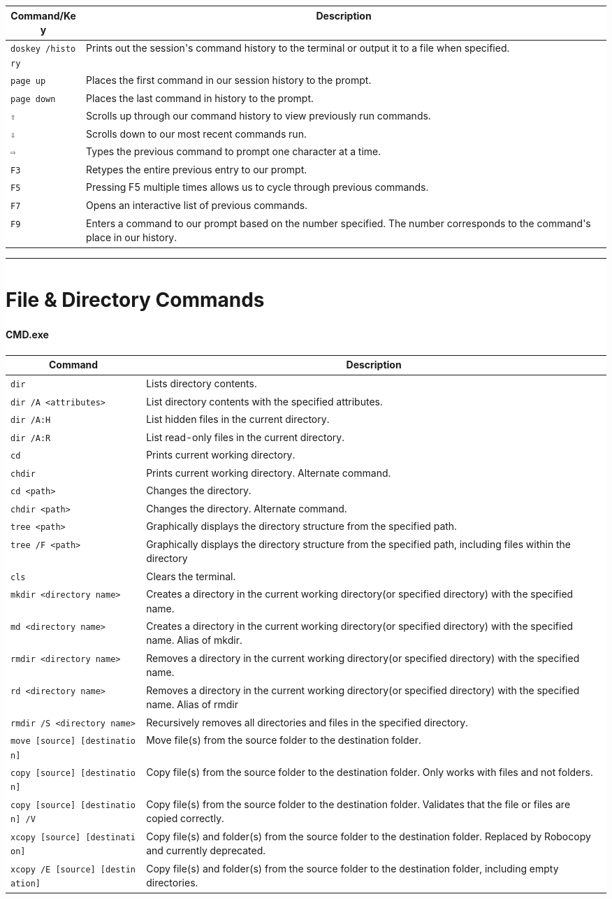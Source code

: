 |**Command/Key**|**Description**|
|---|---|
|`doskey /history`|Prints out the session's command history to the terminal or output it to a file when specified.|
|`page up`|Places the first command in our session history to the prompt.|
|`page down`|Places the last command in history to the prompt.|
|`⇧`|Scrolls up through our command history to view previously run commands.|
|`⇩`|Scrolls down to our most recent commands run.|
|`⇨`|Types the previous command to prompt one character at a time.|
|`F3`|Retypes the entire previous entry to our prompt.|
|`F5`|Pressing F5 multiple times allows us to cycle through previous commands.|
|`F7`|Opens an interactive list of previous commands.|
|`F9`|Enters a command to our prompt based on the number specified. The number corresponds to the command's place in our history.|

---

# File & Directory Commands

#### CMD.exe

|**Command**|**Description**|
|---|---|
|`dir`|Lists directory contents.|
|`dir /A <attributes>`|List directory contents with the specified attributes.|
|`dir /A:H`|List hidden files in the current directory.|
|`dir /A:R`|List read-only files in the current directory.|
|`cd`|Prints current working directory.|
|`chdir`|Prints current working directory. Alternate command.|
|`cd <path>`|Changes the directory.|
|`chdir <path>`|Changes the directory. Alternate command.|
|`tree <path>`|Graphically displays the directory structure from the specified path.|
|`tree /F <path>`|Graphically displays the directory structure from the specified path, including files within the directory|
|`cls`|Clears the terminal.|
|`mkdir <directory name>`|Creates a directory in the current working directory(or specified directory) with the specified name.|
|`md <directory name>`|Creates a directory in the current working directory(or specified directory) with the specified name. Alias of mkdir.|
|`rmdir <directory name>`|Removes a directory in the current working directory(or specified directory) with the specified name.|
|`rd <directory name>`|Removes a directory in the current working directory(or specified directory) with the specified name. Alias of rmdir|
|`rmdir /S <directory name>`|Recursively removes all directories and files in the specified directory.|
|`move [source] [destination]`|Move file(s) from the source folder to the destination folder.|
|`copy [source] [destination]`|Copy file(s) from the source folder to the destination folder. Only works with files and not folders.|
|`copy [source] [destination] /V`|Copy file(s) from the source folder to the destination folder. Validates that the file or files are copied correctly.|
|`xcopy [source] [destination]`|Copy file(s) and folder(s) from the source folder to the destination folder. Replaced by Robocopy and currently deprecated.|
|`xcopy /E [source] [destination]`|Copy file(s) and folder(s) from the source folder to the destination folder, including empty directories.|